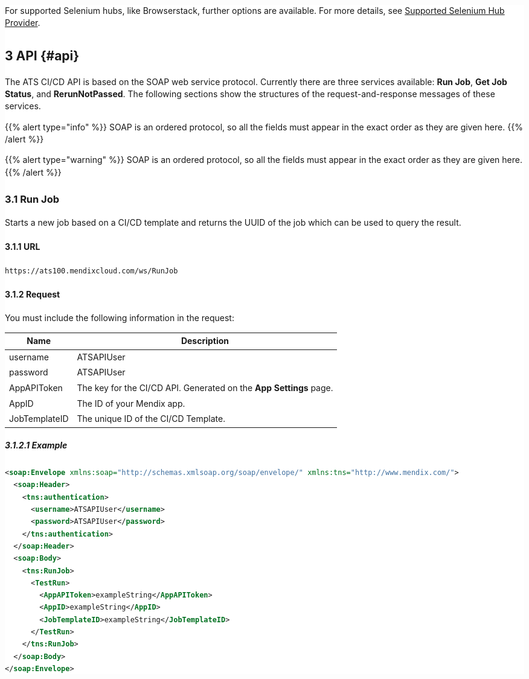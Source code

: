 For supported Selenium hubs, like Browserstack, further options are available. For more details, see [Supported Selenium Hub Provider](/addons/ats-addon/rg-two-supported-selenium-hub-provider/).

## 3 API {#api}

The ATS CI/CD API is based on the SOAP web service protocol. Currently there are three services available: **Run Job**, **Get Job Status**, and **RerunNotPassed**. The following sections show the structures of the request-and-response messages of these services.

{{% alert type="info" %}}
SOAP is an ordered protocol, so all the fields must appear in the exact order as they are given here.
{{% /alert %}}

{{% alert type="warning" %}}
SOAP is an ordered protocol, so all the fields must appear in the exact order as they are given here.
{{% /alert %}}

### 3.1 Run Job

Starts a new job based on a CI/CD template and returns the UUID of the job which can be used to query the result.

#### 3.1.1 URL

```
https://ats100.mendixcloud.com/ws/RunJob
```

#### 3.1.2 Request

You must include the following information in the request:

| Name | Description |
| --- | --- |
| username | ATSAPIUser |
| password | ATSAPIUser |
| AppAPIToken | The key for the CI/CD API. Generated on the **App Settings** page. |
| AppID | The ID of your Mendix app. |
| JobTemplateID | The unique ID of the CI/CD Template. |

##### 3.1.2.1 Example

```xml
<soap:Envelope xmlns:soap="http://schemas.xmlsoap.org/soap/envelope/" xmlns:tns="http://www.mendix.com/">
  <soap:Header>
    <tns:authentication>
      <username>ATSAPIUser</username>
      <password>ATSAPIUser</password>
    </tns:authentication>
  </soap:Header>
  <soap:Body>
    <tns:RunJob>
      <TestRun>
        <AppAPIToken>exampleString</AppAPIToken>
        <AppID>exampleString</AppID>
        <JobTemplateID>exampleString</JobTemplateID>
      </TestRun>
    </tns:RunJob>
  </soap:Body>
</soap:Envelope>
```